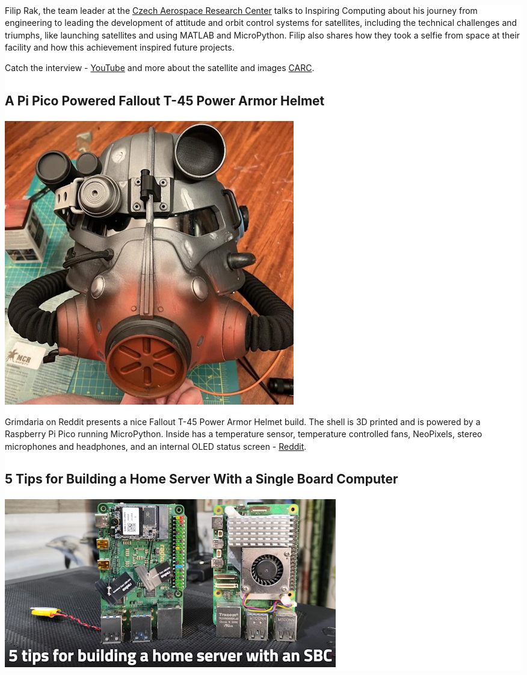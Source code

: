 Filip Rak, the team leader at the [Czech Aerospace Research Center](https://www.vzlu.cz/?lang=en) talks to Inspiring Computing about his journey from engineering to leading the development of attitude and orbit control systems for satellites, including the technical challenges and triumphs, like launching satellites and using MATLAB and MicroPython. Filip also shares how they took a selfie from space at their facility and how this achievement inspired future projects.

Catch the interview - [YouTube](https://www.youtube.com/watch?v=n2eVRbf5AHM) and more about the satellite and images [CARC](https://www.vzlu.cz/vzlusat-2-has-captured-new-image/?lang=en).

## A Pi Pico Powered Fallout T-45 Power Armor Helmet

[![Pi Pico Powered T-45 Power Armor Helmet](../assets/20241111/20241111mask.jpg)](https://www.reddit.com/r/raspberry_pi/comments/1gjgxi3/comment/lvzm2k3/)

Grimdaria on Reddit presents a nice Fallout T-45 Power Armor Helmet build. The shell is 3D printed and is powered by a Raspberry Pi Pico running MicroPython. Inside has a temperature sensor, temperature controlled fans, NeoPixels, stereo microphones and headphones, and an internal OLED status screen - [Reddit](https://www.reddit.com/r/raspberry_pi/comments/1gjgxi3/comment/lvzm2k3/).

## 5 Tips for Building a Home Server With a Single Board Computer

[![5 tips for building a home server with an SBC](../assets/20241111/20241111server.jpg)](https://www.xda-developers.com/tips-for-building-a-home-server-with-an-sbc/)
